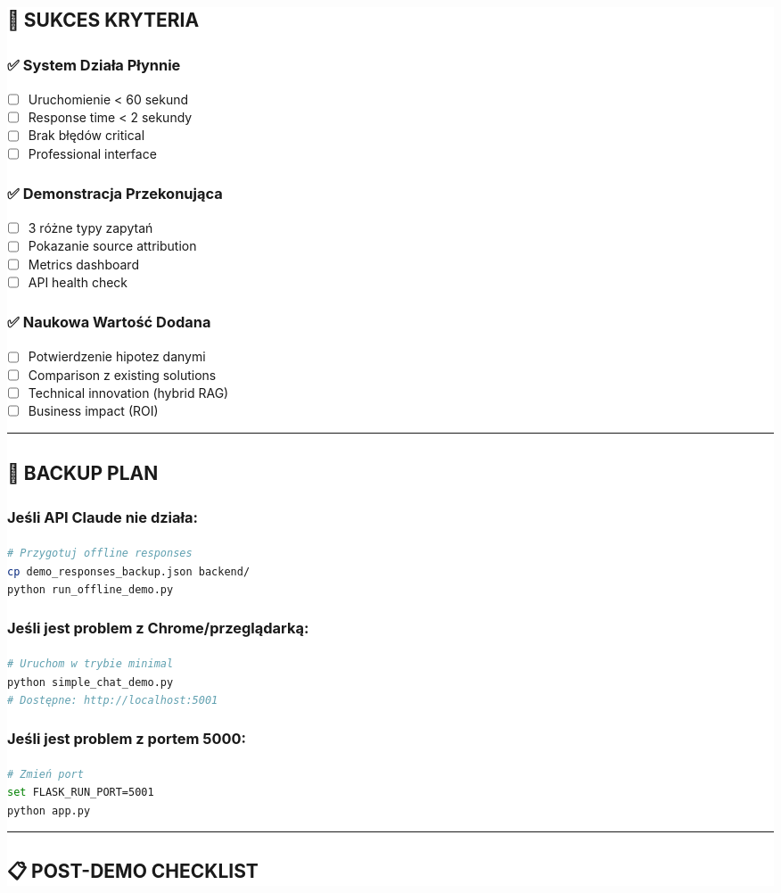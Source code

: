
## 🎯 SUKCES KRYTERIA

### ✅ System Działa Płynnie
- [ ] Uruchomienie < 60 sekund
- [ ] Response time < 2 sekundy  
- [ ] Brak błędów critical
- [ ] Professional interface

### ✅ Demonstracja Przekonująca
- [ ] 3 różne typy zapytań
- [ ] Pokazanie source attribution
- [ ] Metrics dashboard
- [ ] API health check

### ✅ Naukowa Wartość Dodana
- [ ] Potwierdzenie hipotez danymi
- [ ] Comparison z existing solutions
- [ ] Technical innovation (hybrid RAG)
- [ ] Business impact (ROI)

---

## 🔧 BACKUP PLAN

### Jeśli API Claude nie działa:
```bash
# Przygotuj offline responses
cp demo_responses_backup.json backend/
python run_offline_demo.py
```

### Jeśli jest problem z Chrome/przeglądarką:
```bash
# Uruchom w trybie minimal
python simple_chat_demo.py
# Dostępne: http://localhost:5001
```

### Jeśli jest problem z portem 5000:
```bash
# Zmień port
set FLASK_RUN_PORT=5001
python app.py
```

---

## 📋 POST-DEMO CHECKLIST
